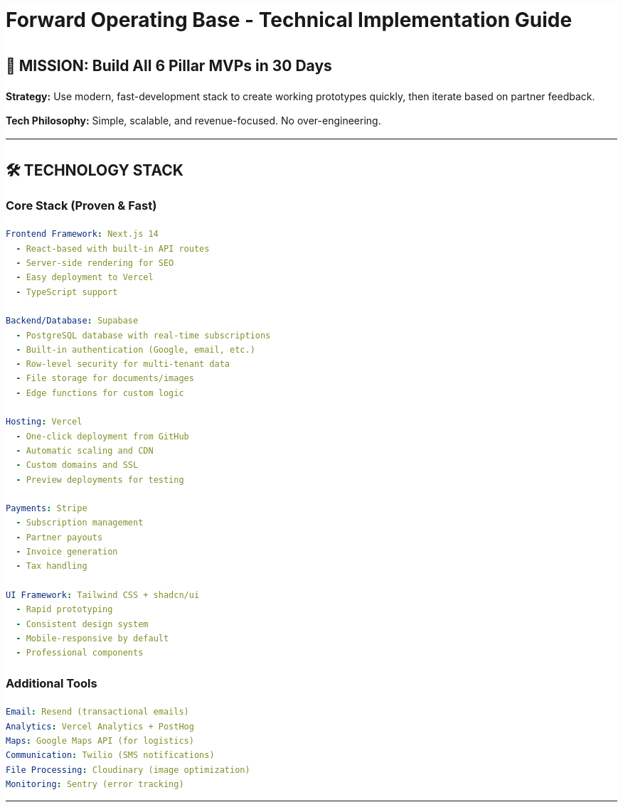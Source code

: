 # Forward Operating Base - Technical Implementation Guide

## 🎯 **MISSION: Build All 6 Pillar MVPs in 30 Days**

**Strategy:** Use modern, fast-development stack to create working prototypes quickly, then iterate based on partner feedback.

**Tech Philosophy:** Simple, scalable, and revenue-focused. No over-engineering.

---

## 🛠️ **TECHNOLOGY STACK**

### **Core Stack (Proven & Fast)**
```yaml
Frontend Framework: Next.js 14
  - React-based with built-in API routes
  - Server-side rendering for SEO
  - Easy deployment to Vercel
  - TypeScript support

Backend/Database: Supabase
  - PostgreSQL database with real-time subscriptions
  - Built-in authentication (Google, email, etc.)
  - Row-level security for multi-tenant data
  - File storage for documents/images
  - Edge functions for custom logic

Hosting: Vercel
  - One-click deployment from GitHub
  - Automatic scaling and CDN
  - Custom domains and SSL
  - Preview deployments for testing

Payments: Stripe
  - Subscription management
  - Partner payouts
  - Invoice generation
  - Tax handling

UI Framework: Tailwind CSS + shadcn/ui
  - Rapid prototyping
  - Consistent design system
  - Mobile-responsive by default
  - Professional components
```

### **Additional Tools**
```yaml
Email: Resend (transactional emails)
Analytics: Vercel Analytics + PostHog
Maps: Google Maps API (for logistics)
Communication: Twilio (SMS notifications)
File Processing: Cloudinary (image optimization)
Monitoring: Sentry (error tracking)
```

---